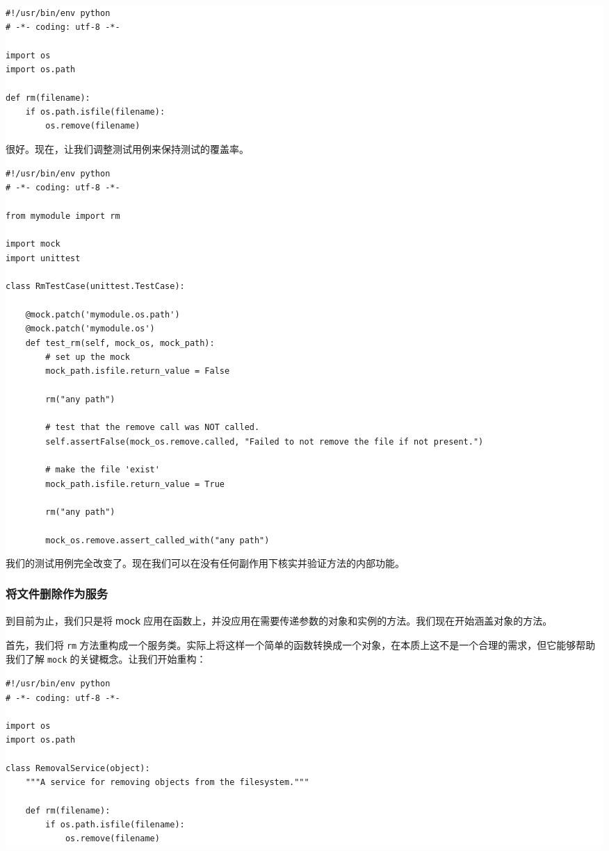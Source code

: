 ```
#!/usr/bin/env python
# -*- coding: utf-8 -*-

import os
import os.path

def rm(filename):
    if os.path.isfile(filename):
        os.remove(filename)
```

很好。现在，让我们调整测试用例来保持测试的覆盖率。

```
#!/usr/bin/env python
# -*- coding: utf-8 -*-

from mymodule import rm

import mock
import unittest

class RmTestCase(unittest.TestCase):

    @mock.patch('mymodule.os.path')
    @mock.patch('mymodule.os')
    def test_rm(self, mock_os, mock_path):
        # set up the mock
        mock_path.isfile.return_value = False

        rm("any path")

        # test that the remove call was NOT called.
        self.assertFalse(mock_os.remove.called, "Failed to not remove the file if not present.")

        # make the file 'exist'
        mock_path.isfile.return_value = True

        rm("any path")

        mock_os.remove.assert_called_with("any path")
```

我们的测试用例完全改变了。现在我们可以在没有任何副作用下核实并验证方法的内部功能。

### 将文件删除作为服务

到目前为止，我们只是将 mock 应用在函数上，并没应用在需要传递参数的对象和实例的方法。我们现在开始涵盖对象的方法。

首先，我们将 `rm` 方法重构成一个服务类。实际上将这样一个简单的函数转换成一个对象，在本质上这不是一个合理的需求，但它能够帮助我们了解 `mock` 的关键概念。让我们开始重构：

```
#!/usr/bin/env python
# -*- coding: utf-8 -*-

import os
import os.path

class RemovalService(object):
    """A service for removing objects from the filesystem."""

    def rm(filename):
        if os.path.isfile(filename):
            os.remove(filename)
```
